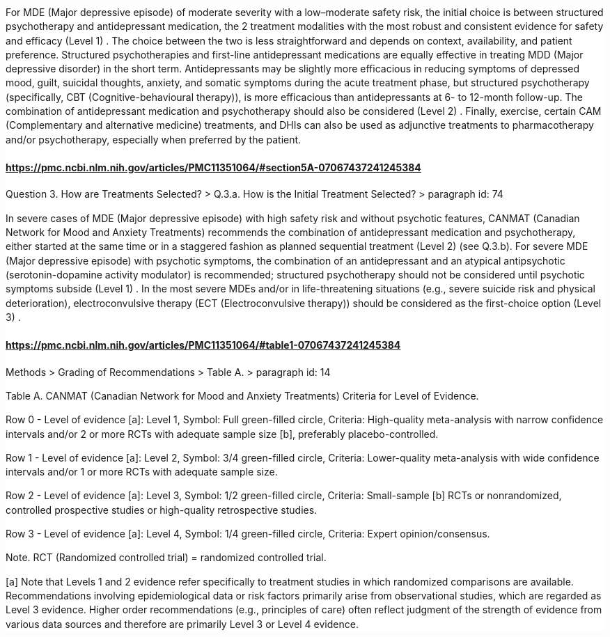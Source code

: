For MDE (Major depressive episode) of moderate severity with a low–moderate safety risk, the initial choice is between structured psychotherapy and antidepressant medication, the 2 treatment modalities with the most robust and consistent evidence for safety and efficacy (Level 1) . The choice between the two is less straightforward and depends on context, availability, and patient preference. Structured psychotherapies and first-line antidepressant medications are equally effective in treating MDD (Major depressive disorder) in the short term. Antidepressants may be slightly more efficacious in reducing symptoms of depressed mood, guilt, suicidal thoughts, anxiety, and somatic symptoms during the acute treatment phase, but structured psychotherapy (specifically, CBT (Cognitive-behavioural therapy)), is more efficacious than antidepressants at 6- to 12-month follow-up. The combination of antidepressant medication and psychotherapy should also be considered (Level 2) . Finally, exercise, certain CAM (Complementary and alternative medicine) treatments, and DHIs can also be used as adjunctive treatments to pharmacotherapy and/or psychotherapy, especially when preferred by the patient.


#### https://pmc.ncbi.nlm.nih.gov/articles/PMC11351064/#section5A-07067437241245384

Question 3. How are Treatments Selected? > Q.3.a. How is the Initial Treatment Selected? > paragraph id: 74

In severe cases of MDE (Major depressive episode) with high safety risk and without psychotic features, CANMAT (Canadian Network for Mood and Anxiety Treatments) recommends the combination of antidepressant medication and psychotherapy, either started at the same time or in a staggered fashion as planned sequential treatment (Level 2) (see Q.3.b). For severe MDE (Major depressive episode) with psychotic symptoms, the combination of an antidepressant and an atypical antipsychotic (serotonin-dopamine activity modulator) is recommended; structured psychotherapy should not be considered until psychotic symptoms subside (Level 1) . In the most severe MDEs and/or in life-threatening situations (e.g., severe suicide risk and physical deterioration), electroconvulsive therapy (ECT (Electroconvulsive therapy)) should be considered as the first-choice option (Level 3) .


#### https://pmc.ncbi.nlm.nih.gov/articles/PMC11351064/#table1-07067437241245384

Methods > Grading of Recommendations > Table A. > paragraph id: 14

Table A. CANMAT (Canadian Network for Mood and Anxiety Treatments) Criteria for Level of Evidence.

Row 0 - Level of evidence [a]: Level 1, Symbol: Full green-filled circle, Criteria: High-quality meta-analysis with narrow confidence intervals and/or 2 or more RCTs with adequate sample size [b], preferably placebo-controlled.

Row 1 - Level of evidence [a]: Level 2, Symbol: 3/4 green-filled circle, Criteria: Lower-quality meta-analysis with wide confidence intervals and/or 1 or more RCTs with adequate sample size.

Row 2 - Level of evidence [a]: Level 3, Symbol: 1/2 green-filled circle, Criteria: Small-sample [b] RCTs or nonrandomized, controlled prospective studies or high-quality retrospective studies.

Row 3 - Level of evidence [a]: Level 4, Symbol: 1/4 green-filled circle, Criteria: Expert opinion/consensus.

Note. RCT (Randomized controlled trial) = randomized controlled trial.

[a] Note that Levels 1 and 2 evidence refer specifically to treatment studies in which randomized comparisons are available. Recommendations involving epidemiological data or risk factors primarily arise from observational studies, which are regarded as Level 3 evidence. Higher order recommendations (e.g., principles of care) often reflect judgment of the strength of evidence from various data sources and therefore are primarily Level 3 or Level 4 evidence.
